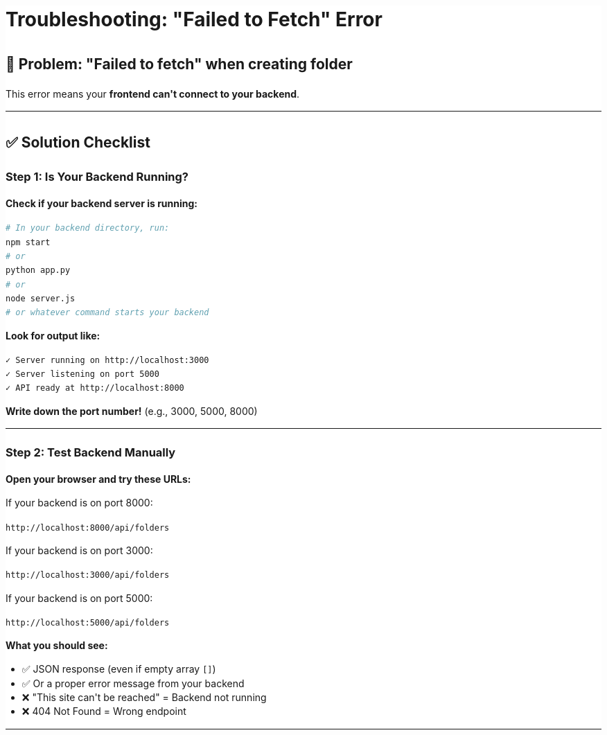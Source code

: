 # Troubleshooting: "Failed to Fetch" Error

## 🚨 Problem: "Failed to fetch" when creating folder

This error means your **frontend can't connect to your backend**.

---

## ✅ Solution Checklist

### Step 1: Is Your Backend Running?

**Check if your backend server is running:**

```bash
# In your backend directory, run:
npm start
# or
python app.py
# or
node server.js
# or whatever command starts your backend
```

**Look for output like:**
```
✓ Server running on http://localhost:3000
✓ Server listening on port 5000
✓ API ready at http://localhost:8000
```

**Write down the port number!** (e.g., 3000, 5000, 8000)

---

### Step 2: Test Backend Manually

**Open your browser and try these URLs:**

If your backend is on port 8000:
```
http://localhost:8000/api/folders
```

If your backend is on port 3000:
```
http://localhost:3000/api/folders
```

If your backend is on port 5000:
```
http://localhost:5000/api/folders
```

**What you should see:**
- ✅ JSON response (even if empty array `[]`)
- ✅ Or a proper error message from your backend
- ❌ "This site can't be reached" = Backend not running
- ❌ 404 Not Found = Wrong endpoint

---
